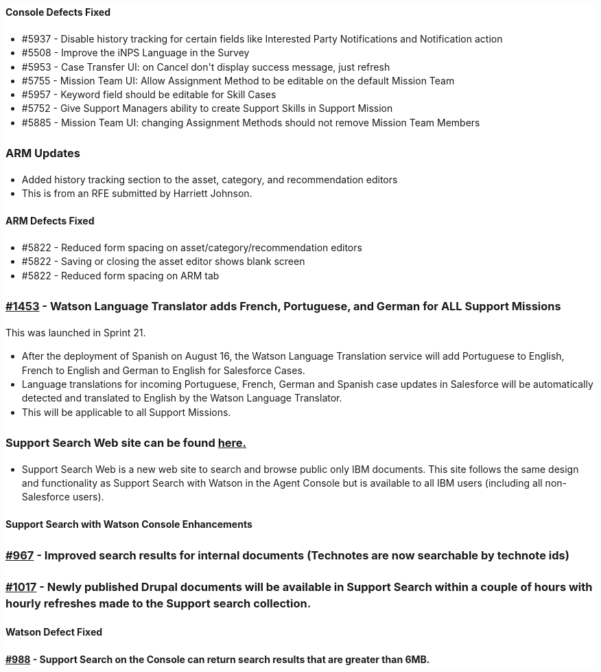 #### Console Defects Fixed
*  #5937 - Disable history tracking for certain fields like Interested Party Notifications and Notification action
*  #5508 - Improve the iNPS Language in the Survey
*  #5953 - Case Transfer UI: on Cancel don't display success message, just refresh
*  #5755 - Mission Team UI: Allow Assignment Method to be editable on the default Mission Team
*  #5957 - Keyword field should be editable for Skill Cases
*  #5752 - Give Support Managers ability to create Support Skills in Support Mission
*  #5885 - Mission Team UI: changing Assignment Methods should not remove Mission Team Members

### ARM Updates
*  Added history tracking section to the asset, category, and recommendation editors
*  This is from an RFE submitted by Harriett Johnson.
#### ARM Defects Fixed
*  #5822 - Reduced form spacing on asset/category/recommendation editors 
*  #5822 - Saving or closing the asset editor shows blank screen 
*  #5822 - Reduced form spacing on ARM tab 
### <a id="translate" name="translate"></a><a href="https://pages.github.ibm.com/dba-support/DBA-Education/#/DBA-Education/whatsNew/Watsonlanguagetranslator" target="_blank">#1453</a> - Watson Language Translator adds French, Portuguese, and German for ALL Support Missions

This was launched in Sprint 21.
*  After the deployment of Spanish on August 16, the Watson Language Translation service will add Portuguese to English, French to English and German to English for Salesforce Cases.
*  Language translations for incoming Portuguese, French, German and Spanish case updates in Salesforce will be automatically detected and translated to English by the Watson Language Translator. 
*  This will be applicable to all Support Missions.

### Support Search Web site can be found <a href="https://ssw-ui.mybluemix.net/" target="_blank">here.</a>
*  Support Search Web is a new web site to search and browse public only IBM documents. This site follows the same design and functionality as Support Search with Watson in the Agent Console but is available to all IBM users (including all non-Salesforce users).

#### Support Search with Watson Console Enhancements
### <a href="https://funnel.w3ibm.mybluemix.net/#/open/967" target="_blank">#967</a> - Improved search results for internal documents (Technotes are now searchable by technote ids)
### <a href="https://funnel.w3ibm.mybluemix.net/#/open/1017" target="_blank">#1017</a> - Newly published Drupal documents will be available in Support Search within a couple of hours with hourly refreshes made to the Support search collection.
#### Watson Defect Fixed
#### <a href="https://funnel.w3ibm.mybluemix.net/#/open/988" target="_blank">#988</a> - Support Search on the Console can return search results that are greater than 6MB.
